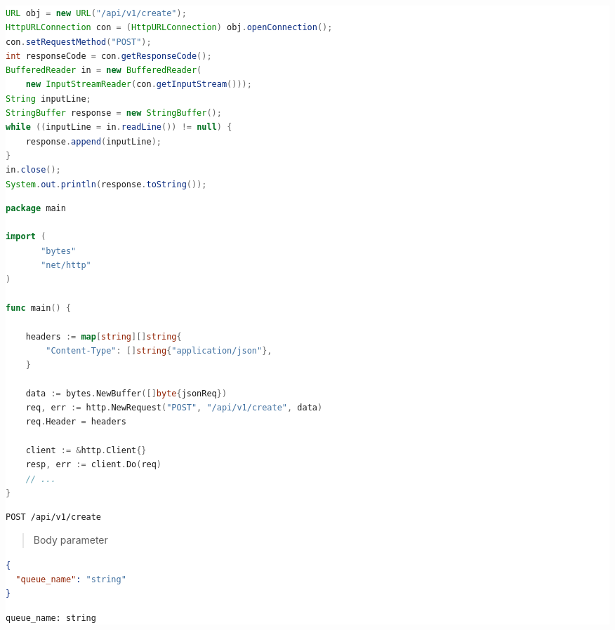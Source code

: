 ```java
URL obj = new URL("/api/v1/create");
HttpURLConnection con = (HttpURLConnection) obj.openConnection();
con.setRequestMethod("POST");
int responseCode = con.getResponseCode();
BufferedReader in = new BufferedReader(
    new InputStreamReader(con.getInputStream()));
String inputLine;
StringBuffer response = new StringBuffer();
while ((inputLine = in.readLine()) != null) {
    response.append(inputLine);
}
in.close();
System.out.println(response.toString());

```

```go
package main

import (
       "bytes"
       "net/http"
)

func main() {

    headers := map[string][]string{
        "Content-Type": []string{"application/json"},
    }

    data := bytes.NewBuffer([]byte{jsonReq})
    req, err := http.NewRequest("POST", "/api/v1/create", data)
    req.Header = headers

    client := &http.Client{}
    resp, err := client.Do(req)
    // ...
}

```

`POST /api/v1/create`

> Body parameter

```json
{
  "queue_name": "string"
}
```

```
queue_name: string

```
